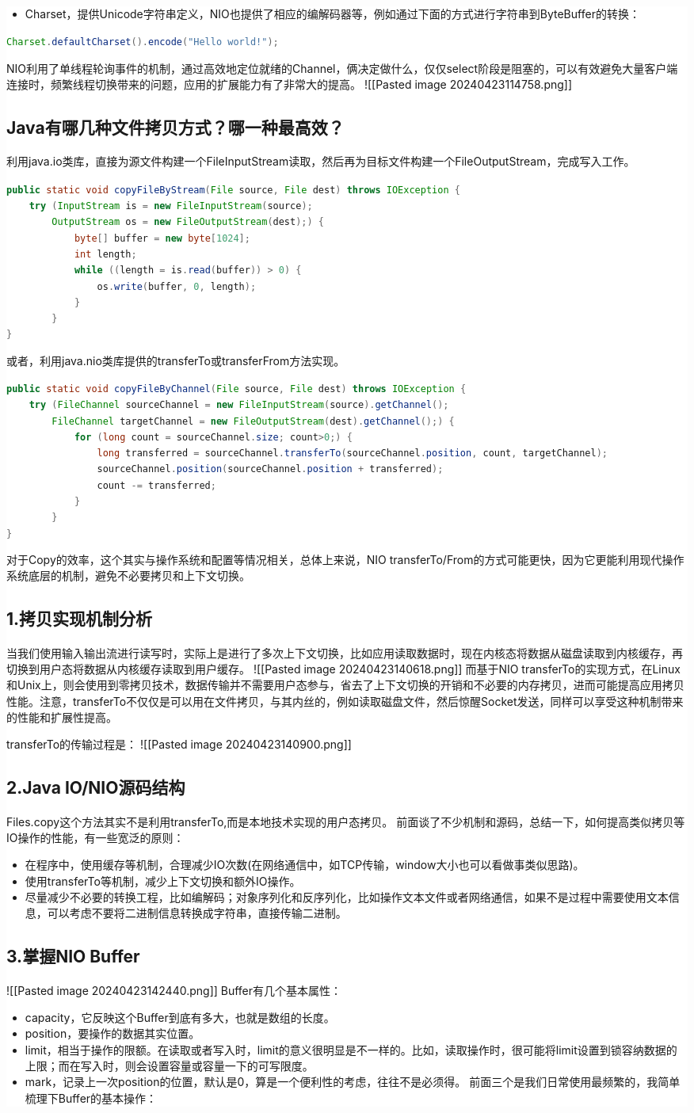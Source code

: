 - Charset，提供Unicode字符串定义，NIO也提供了相应的编解码器等，例如通过下面的方式进行字符串到ByteBuffer的转换：
```java
Charset.defaultCharset().encode("Hello world!");
```
NIO利用了单线程轮询事件的机制，通过高效地定位就绪的Channel，俩决定做什么，仅仅select阶段是阻塞的，可以有效避免大量客户端连接时，频繁线程切换带来的问题，应用的扩展能力有了非常大的提高。
![[Pasted image 20240423114758.png]]
## Java有哪几种文件拷贝方式？哪一种最高效？
利用java.io类库，直接为源文件构建一个FileInputStream读取，然后再为目标文件构建一个FileOutputStream，完成写入工作。
```java
public static void copyFileByStream(File source, File dest) throws IOException {
	try (InputStream is = new FileInputStream(source);
		OutputStream os = new FileOutputStream(dest);) {
			byte[] buffer = new byte[1024];
			int length;
			while ((length = is.read(buffer)) > 0) {
				os.write(buffer, 0, length);
			}
		}
}
```
或者，利用java.nio类库提供的transferTo或transferFrom方法实现。
```java
public static void copyFileByChannel(File source, File dest) throws IOException {
	try (FileChannel sourceChannel = new FileInputStream(source).getChannel();
		FileChannel targetChannel = new FileOutputStream(dest).getChannel();) {
			for (long count = sourceChannel.size; count>0;) {
				long transferred = sourceChannel.transferTo(sourceChannel.position, count, targetChannel);
				sourceChannel.position(sourceChannel.position + transferred);
				count -= transferred;
			}
		}
}
```
对于Copy的效率，这个其实与操作系统和配置等情况相关，总体上来说，NIO transferTo/From的方式可能更快，因为它更能利用现代操作系统底层的机制，避免不必要拷贝和上下文切换。
## 1.拷贝实现机制分析
当我们使用输入输出流进行读写时，实际上是进行了多次上下文切换，比如应用读取数据时，现在内核态将数据从磁盘读取到内核缓存，再切换到用户态将数据从内核缓存读取到用户缓存。
![[Pasted image 20240423140618.png]]
而基于NIO transferTo的实现方式，在Linux和Unix上，则会使用到零拷贝技术，数据传输并不需要用户态参与，省去了上下文切换的开销和不必要的内存拷贝，进而可能提高应用拷贝性能。注意，transferTo不仅仅是可以用在文件拷贝，与其内丝的，例如读取磁盘文件，然后惊醒Socket发送，同样可以享受这种机制带来的性能和扩展性提高。

transferTo的传输过程是：
![[Pasted image 20240423140900.png]]
## 2.Java IO/NIO源码结构
Files.copy这个方法其实不是利用transferTo,而是本地技术实现的用户态拷贝。
前面谈了不少机制和源码，总结一下，如何提高类似拷贝等IO操作的性能，有一些宽泛的原则：
- 在程序中，使用缓存等机制，合理减少IO次数(在网络通信中，如TCP传输，window大小也可以看做事类似思路)。
- 使用transferTo等机制，减少上下文切换和额外IO操作。
- 尽量减少不必要的转换工程，比如编解码；对象序列化和反序列化，比如操作文本文件或者网络通信，如果不是过程中需要使用文本信息，可以考虑不要将二进制信息转换成字符串，直接传输二进制。
## 3.掌握NIO Buffer
![[Pasted image 20240423142440.png]]
Buffer有几个基本属性：
- capacity，它反映这个Buffer到底有多大，也就是数组的长度。
- position，要操作的数据其实位置。
- limit，相当于操作的限额。在读取或者写入时，limit的意义很明显是不一样的。比如，读取操作时，很可能将limit设置到锁容纳数据的上限；而在写入时，则会设置容量或容量一下的可写限度。
- mark，记录上一次position的位置，默认是0，算是一个便利性的考虑，往往不是必须得。
前面三个是我们日常使用最频繁的，我简单梳理下Buffer的基本操作：